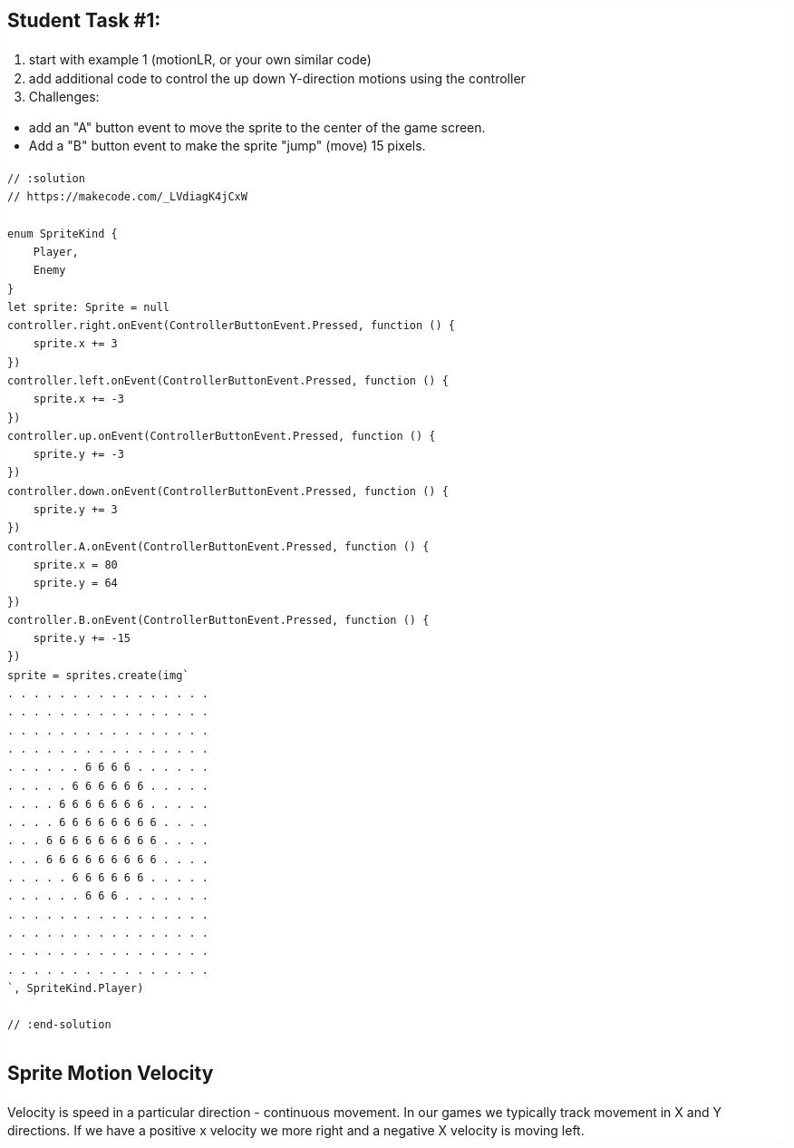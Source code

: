 ## Student Task #1: 
1. start with example 1 (motionLR, or your own similar code)
2. add additional code to control the up down Y-direction motions using the controller 
3. Challenges: 
  - add an "A" button event to move the sprite to the center of the game screen.  
  - Add a "B" button event to make the sprite "jump" (move) 15 pixels.

```block
// :solution
// https://makecode.com/_LVdiagK4jCxW

enum SpriteKind {
    Player,
    Enemy
}
let sprite: Sprite = null
controller.right.onEvent(ControllerButtonEvent.Pressed, function () {
    sprite.x += 3
})
controller.left.onEvent(ControllerButtonEvent.Pressed, function () {
    sprite.x += -3
})
controller.up.onEvent(ControllerButtonEvent.Pressed, function () {
    sprite.y += -3
})
controller.down.onEvent(ControllerButtonEvent.Pressed, function () {
    sprite.y += 3
})
controller.A.onEvent(ControllerButtonEvent.Pressed, function () {
    sprite.x = 80
    sprite.y = 64
})
controller.B.onEvent(ControllerButtonEvent.Pressed, function () {
    sprite.y += -15
})
sprite = sprites.create(img`
. . . . . . . . . . . . . . . . 
. . . . . . . . . . . . . . . . 
. . . . . . . . . . . . . . . . 
. . . . . . . . . . . . . . . . 
. . . . . . 6 6 6 6 . . . . . . 
. . . . . 6 6 6 6 6 6 . . . . . 
. . . . 6 6 6 6 6 6 6 . . . . . 
. . . . 6 6 6 6 6 6 6 6 . . . . 
. . . 6 6 6 6 6 6 6 6 6 . . . . 
. . . 6 6 6 6 6 6 6 6 6 . . . . 
. . . . . 6 6 6 6 6 6 . . . . . 
. . . . . . 6 6 6 . . . . . . . 
. . . . . . . . . . . . . . . . 
. . . . . . . . . . . . . . . . 
. . . . . . . . . . . . . . . . 
. . . . . . . . . . . . . . . . 
`, SpriteKind.Player)

// :end-solution
```
## Sprite Motion Velocity
Velocity is speed in a particular direction - continuous movement.  In our games we typically track movement in X and Y directions. If we have a positive x velocity we more right and a negative X velocity is moving left.

